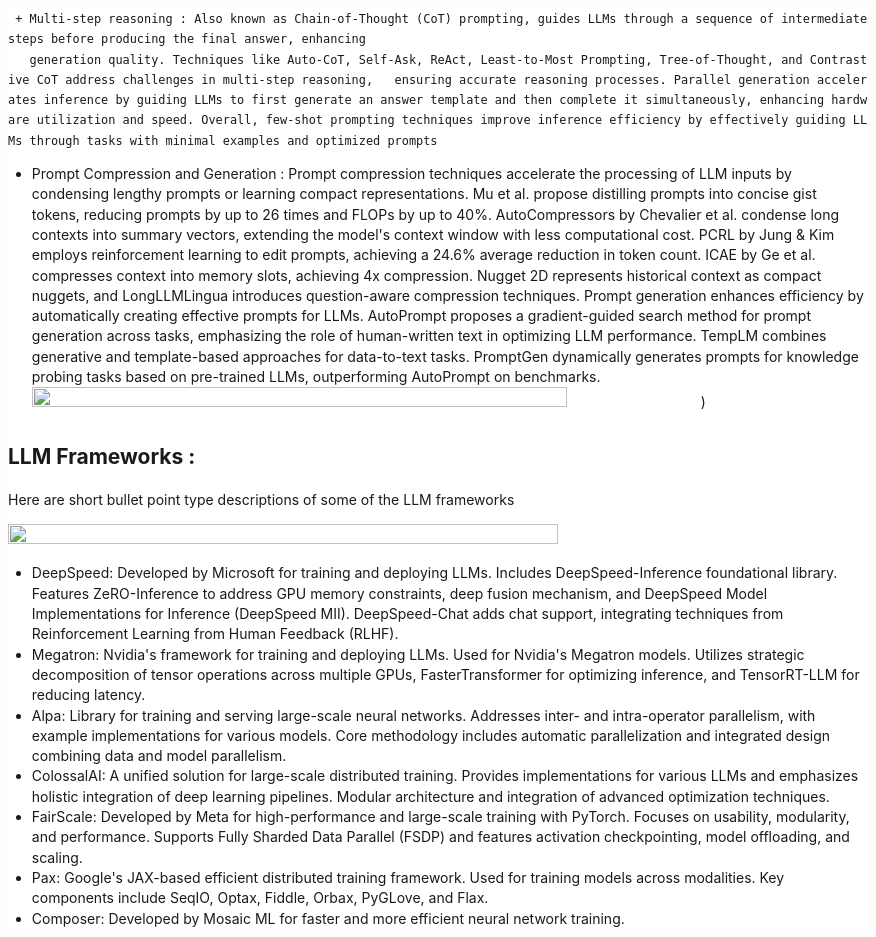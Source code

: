      + Multi-step reasoning : Also known as Chain-of-Thought (CoT) prompting, guides LLMs through a sequence of intermediate steps before producing the final answer, enhancing 
       generation quality. Techniques like Auto-CoT, Self-Ask, ReAct, Least-to-Most Prompting, Tree-of-Thought, and Contrastive CoT address challenges in multi-step reasoning,   ensuring accurate reasoning processes. Parallel generation accelerates inference by guiding LLMs to first generate an answer template and then complete it simultaneously, enhancing hardware utilization and speed. Overall, few-shot prompting techniques improve inference efficiency by effectively guiding LLMs through tasks with minimal examples and optimized prompts
    
+ Prompt Compression and Generation : Prompt compression techniques accelerate the processing of LLM inputs by condensing lengthy prompts or learning compact representations. Mu et al. propose distilling prompts into concise gist tokens, reducing prompts by up to 26 times and FLOPs by up to 40%. AutoCompressors by Chevalier et al. condense long contexts into summary vectors, extending the model's context window with less computational cost. PCRL by Jung & Kim employs reinforcement learning to edit prompts, achieving a 24.6% average reduction in token count. ICAE by Ge et al. compresses context into memory slots, achieving 4x compression. Nugget 2D represents historical context as compact nuggets, and LongLLMLingua introduces question-aware compression techniques.
Prompt generation enhances efficiency by automatically creating effective prompts for LLMs. AutoPrompt proposes a gradient-guided search method for prompt generation across tasks, emphasizing the role of human-written text in optimizing LLM performance. TempLM combines generative and template-based approaches for data-to-text tasks. PromptGen dynamically generates prompts for knowledge probing tasks based on pre-trained LLMs, outperforming AutoPrompt on benchmarks.
<img src="{{ site.baseurl }}/Lectures/S0-L19/fig09.png" width="80%" height="80%">)

## LLM Frameworks :

Here are short bullet point type descriptions of some of the LLM frameworks

<img src="{{ site.baseurl }}/Lectures/S0-L19/fig10.png" width="80%" height="80%">

+ DeepSpeed:
Developed by Microsoft for training and deploying LLMs.
Includes DeepSpeed-Inference foundational library.
Features ZeRO-Inference to address GPU memory constraints, deep fusion mechanism, and DeepSpeed Model Implementations for Inference (DeepSpeed MII).
DeepSpeed-Chat adds chat support, integrating techniques from Reinforcement Learning from Human Feedback (RLHF).
+ Megatron:
Nvidia's framework for training and deploying LLMs.
Used for Nvidia's Megatron models.
Utilizes strategic decomposition of tensor operations across multiple GPUs, FasterTransformer for optimizing inference, and TensorRT-LLM for reducing latency.
+ Alpa:
Library for training and serving large-scale neural networks.
Addresses inter- and intra-operator parallelism, with example implementations for various models.
Core methodology includes automatic parallelization and integrated design combining data and model parallelism.
+ ColossalAI:
A unified solution for large-scale distributed training.
Provides implementations for various LLMs and emphasizes holistic integration of deep learning pipelines.
Modular architecture and integration of advanced optimization techniques.
+ FairScale:
Developed by Meta for high-performance and large-scale training with PyTorch.
Focuses on usability, modularity, and performance.
Supports Fully Sharded Data Parallel (FSDP) and features activation checkpointing, model offloading, and scaling.
+ Pax:
Google's JAX-based efficient distributed training framework.
Used for training models across modalities.
Key components include SeqIO, Optax, Fiddle, Orbax, PyGLove, and Flax.
+ Composer:
Developed by Mosaic ML for faster and more efficient neural network training.